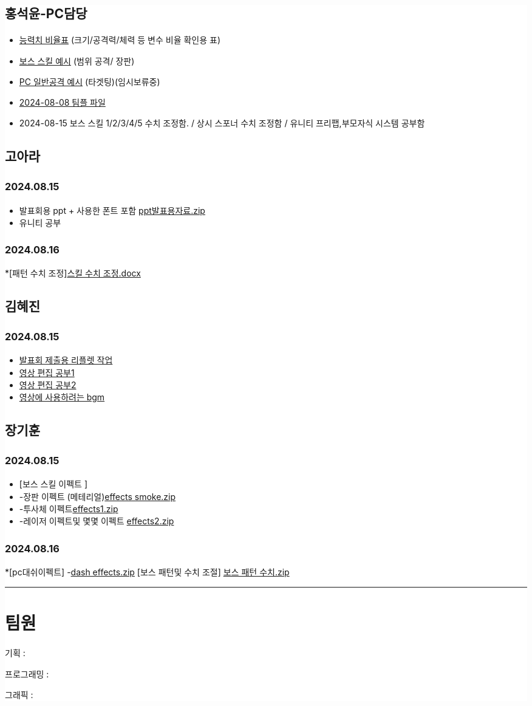 ## 홍석윤-PC담당

* [능력치 비율표](https://1drv.ms/p/s!AjVAqgUDPzKVlhne_ImWUL81t-4Y) (크기/공격력/체력 등 변수 비율 확인용 표)

* [보스 스킬 예시](https://1drv.ms/p/s!AjVAqgUDPzKVlhoMPutUopMv_Qct) (범위 공격/ 장판) 
 
* [PC 일반공격 예시](https://1drv.ms/p/s!AjVAqgUDPzKVlhuXhrqrm6UY946D) (타겟팅)(임시보류중)
 
* [2024-08-08 팀플 파일](https://drive.google.com/file/d/1F5m3buIhUa8frPhTY7O66XNq5T25jXvO/view?usp=drive_link)

* 2024-08-15 보스 스킬 1/2/3/4/5 수치 조정함. / 상시 스포너 수치 조정함 / 유니티 프리팹,부모자식 시스템 공부함 

## 고아라
### 2024.08.15
* 발표회용 ppt + 사용한 폰트 포함 [ppt발표용자료.zip](https://github.com/user-attachments/files/16624472/ppt.zip)
* 유니티 공부
### 2024.08.16
*[패턴 수치 조정][스킬 수치 조정.docx](https://github.com/user-attachments/files/16636393/default.docx)



## 김혜진
### 2024.08.15
- [발표회 제출용 리플렛 작업](https://drive.google.com/file/d/1-QgjVnAt8K0XwzP-HhdcocrJ5zjn2r0O/view?usp=drive_link)
- [영상 편집 공부1](https://youtu.be/YA2s5DcC9-Y?si=8fGkPiPyjYovsZlt)
- [영상 편집 공부2](https://youtu.be/nnFdtKA8acM?si=0FRxltdq7a3kgS3z)
- [영상에 사용하려는 bgm](https://www.youtube.com/watch?v=YyknBTm_YyM)

## 장기훈
### 2024.08.15
* [보스 스킬 이펙트 ]
* -장판 이펙트 (메테리얼)[effects smoke.zip](https://github.com/user-attachments/files/16631850/effects.smoke.zip)
* -투사체 이펙트[effects1.zip](https://github.com/user-attachments/files/16631843/effects1.zip)
* -레이저 이펙트및 몇몇 이펙트 [effects2.zip](https://github.com/user-attachments/files/16631845/effects2.zip)
### 2024.08.16
*[pc대쉬이펙트]
-[dash effects.zip](https://github.com/user-attachments/files/16636352/dash.effects.zip)
[보스 패턴및 수치 조절]
[보스 패턴 수치.zip](https://github.com/user-attachments/files/16636353/default.zip)

---
# 팀원
기획 :

프로그래밍 : 

그래픽 :


